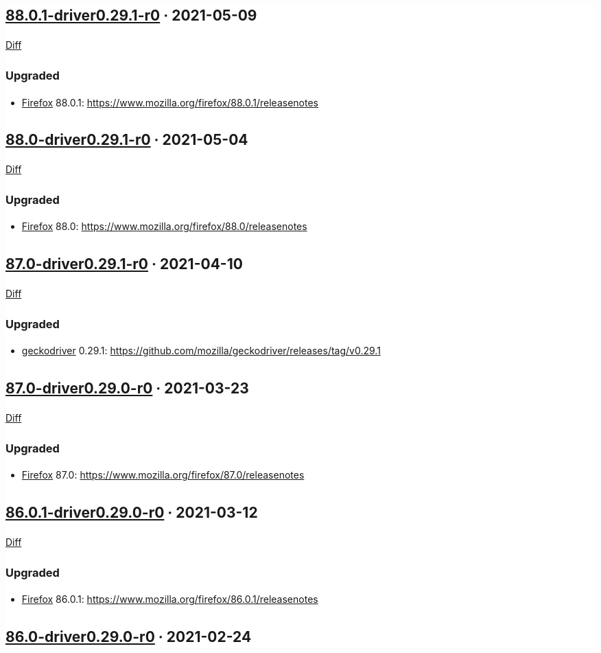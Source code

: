 


## [88.0.1-driver0.29.1-r0] · 2021-05-09
[88.0.1-driver0.29.1-r0]: /../../tree/88.0.1-driver0.29.1-r0

[Diff](/../../compare/88.0-driver0.29.1-r0...88.0.1-driver0.29.1-r0)

### Upgraded

- [Firefox] 88.0.1: <https://www.mozilla.org/firefox/88.0.1/releasenotes>




## [88.0-driver0.29.1-r0] · 2021-05-04
[88.0-driver0.29.1-r0]: /../../tree/88.0-driver0.29.1-r0

[Diff](/../../compare/87.0-driver0.29.1-r0...88.0-driver0.29.1-r0)

### Upgraded

- [Firefox] 88.0: <https://www.mozilla.org/firefox/88.0/releasenotes>




## [87.0-driver0.29.1-r0] · 2021-04-10
[87.0-driver0.29.1-r0]: /../../tree/87.0-driver0.29.1-r0

[Diff](/../../compare/87.0-driver0.29.0-r0...87.0-driver0.29.1-r0)

### Upgraded

- [geckodriver] 0.29.1: <https://github.com/mozilla/geckodriver/releases/tag/v0.29.1>




## [87.0-driver0.29.0-r0] · 2021-03-23
[87.0-driver0.29.0-r0]: /../../tree/87.0-driver0.29.0-r0

[Diff](/../../compare/86.0.1-driver0.29.0-r0...87.0-driver0.29.0-r0)

### Upgraded

- [Firefox] 87.0: <https://www.mozilla.org/firefox/87.0/releasenotes>




## [86.0.1-driver0.29.0-r0] · 2021-03-12
[86.0.1-driver0.29.0-r0]: /../../tree/86.0.1-driver0.29.0-r0

[Diff](/../../compare/86.0-driver0.29.0-r0...86.0.1-driver0.29.0-r0)

### Upgraded

- [Firefox] 86.0.1: <https://www.mozilla.org/firefox/86.0.1/releasenotes>




## [86.0-driver0.29.0-r0] · 2021-02-24
[86.0-driver0.29.0-r0]: /../../tree/86.0-driver0.29.0-r0


[141.0.3-driver0.36.0-r0]: /../../tree/141.0.3-driver0.36.0-r0
[141.0.2-driver0.36.0-r0]: /../../tree/141.0.2-driver0.36.0-r0
[141.0-driver0.36.0-r0]: /../../tree/141.0-driver0.36.0-r0
[140.0.4-driver0.36.0-r0]: /../../tree/140.0.4-driver0.36.0-r0
[140.0.2-driver0.36.0-r0]: /../../tree/140.0.2-driver0.36.0-r0
[140.0.1-driver0.36.0-r0]: /../../tree/140.0.1-driver0.36.0-r0
[140.0-driver0.36.0-r0]: /../../tree/140.0-driver0.36.0-r0
[139.0.4-driver0.36.0-r0]: /../../tree/139.0.4-driver0.36.0-r0
[139.0.1-driver0.36.0-r0]: /../../tree/139.0.1-driver0.36.0-r0
[139.0-driver0.36.0-r0]: /../../tree/139.0-driver0.36.0-r0
[138.0.4-driver0.36.0-r0]: /../../tree/138.0.4-driver0.36.0-r0
[138.0.3-driver0.36.0-r0]: /../../tree/138.0.3-driver0.36.0-r0
[138.0.1-driver0.36.0-r0]: /../../tree/138.0.1-driver0.36.0-r0
[138.0-driver0.36.0-r0]: /../../tree/138.0-driver0.36.0-r0
[137.0.2-driver0.36.0-r0]: /../../tree/137.0.2-driver0.36.0-r0
[137.0.1-driver0.36.0-r0]: /../../tree/137.0.1-driver0.36.0-r0
[137.0-driver0.36.0-r0]: /../../tree/137.0-driver0.36.0-r0
[136.0.4-driver0.36.0-r0]: /../../tree/136.0.4-driver0.36.0-r0
[136.0.3-driver0.36.0-r0]: /../../tree/136.0.3-driver0.36.0-r0
[136.0.2-driver0.36.0-r0]: /../../tree/136.0.2-driver0.36.0-r0
[136.0.1-driver0.36.0-r0]: /../../tree/136.0.1-driver0.36.0-r0
[136.0-driver0.36.0-r0]: /../../tree/136.0-driver0.36.0-r0
[135.0.1-driver0.36.0-r0]: /../../tree/135.0.1-driver0.36.0-r0
[135.0.1-driver0.35.0-r0]: /../../tree/135.0.1-driver0.35.0-r0
[135.0-driver0.35.0-r0]: /../../tree/135.0-driver0.35.0-r0
[134.0.2-driver0.35.0-r0]: /../../tree/134.0.2-driver0.35.0-r0
[134.0.1-driver0.35.0-r0]: /../../tree/134.0.1-driver0.35.0-r0
[134.0-driver0.35.0-r0]: /../../tree/134.0-driver0.35.0-r0
[133.0.3-driver0.35.0-r0]: /../../tree/133.0.3-driver0.35.0-r0
[133.0-driver0.35.0-r0]: /../../tree/133.0-driver0.35.0-r0
[132.0.2-driver0.35.0-r0]: /../../tree/132.0.2-driver0.35.0-r0
[132.0.1-driver0.35.0-r0]: /../../tree/132.0.1-driver0.35.0-r0
[132.0-driver0.35.0-r0]: /../../tree/132.0-driver0.35.0-r0
[131.0.3-driver0.35.0-r0]: /../../tree/131.0.3-driver0.35.0-r0
[131.0.2-driver0.35.0-r0]: /../../tree/131.0.2-driver0.35.0-r0
[131.0-driver0.35.0-r0]: /../../tree/131.0-driver0.35.0-r0
[130.0.1-driver0.35.0-r0]: /../../tree/130.0.1-driver0.35.0-r0
[130.0-driver0.35.0-r0]: /../../tree/130.0-driver0.35.0-r0
[129.0.2-driver0.35.0-r0]: /../../tree/129.0.2-driver0.35.0-r0
[129.0.1-driver0.35.0-r0]: /../../tree/129.0.1-driver0.35.0-r0
[129.0-driver0.35.0-r0]: /../../tree/129.0-driver0.35.0-r0
[129.0-driver0.34.0-r0]: /../../tree/129.0-driver0.34.0-r0
[128.0.3-driver0.34.0-r0]: /../../tree/128.0.3-driver0.34.0-r0
[128.0.2-driver0.34.0-r0]: /../../tree/128.0.2-driver0.34.0-r0
[128.0-driver0.34.0-r0]: /../../tree/128.0-driver0.34.0-r0
[127.0.2-driver0.34.0-r0]: /../../tree/127.0.2-driver0.34.0-r0
[127.0.1-driver0.34.0-r0]: /../../tree/127.0.1-driver0.34.0-r0
[127.0-driver0.34.0-r0]: /../../tree/127.0-driver0.34.0-r0
[126.0.1-driver0.34.0-r1]: /../../tree/126.0.1-driver0.34.0-r1
[#11]: /../../issues/11
[126.0.1-driver0.34.0-r0]: /../../tree/126.0.1-driver0.34.0-r0
[126.0-driver0.34.0-r0]: /../../tree/126.0-driver0.34.0-r0
[125.0.3-driver0.34.0-r0]: /../../tree/125.0.3-driver0.34.0-r0
[125.0.2-driver0.34.0-r0]: /../../tree/125.0.2-driver0.34.0-r0
[125.0.1-driver0.34.0-r0]: /../../tree/125.0.1-driver0.34.0-r0
[124.0.2-driver0.34.0-r0]: /../../tree/124.0.2-driver0.34.0-r0
[124.0.1-driver0.34.0-r0]: /../../tree/124.0.1-driver0.34.0-r0
[124.0-driver0.34.0-r0]: /../../tree/124.0-driver0.34.0-r0
[123.0.1-driver0.34.0-r0]: /../../tree/123.0.1-driver0.34.0-r0
[123.0-driver0.34.0-r0]: /../../tree/123.0-driver0.34.0-r0
[122.0.1-driver0.34.0-r0]: /../../tree/122.0.1-driver0.34.0-r0
[122.0-driver0.34.0-r0]: /../../tree/122.0-driver0.34.0-r0
[121.0.1-driver0.34.0-r0]: /../../tree/121.0.1-driver0.34.0-r0
[121.0-driver0.34.0-r0]: /../../tree/121.0-driver0.34.0-r0
[121.0-driver0.33.0-r0]: /../../tree/121.0-driver0.33.0-r0
[120.0.1-driver0.33.0-r0]: /../../tree/120.0.1-driver0.33.0-r0
[120.0-driver0.33.0-r0]: /../../tree/120.0-driver0.33.0-r0
[119.0.1-driver0.33.0-r0]: /../../tree/119.0.1-driver0.33.0-r0
[119.0-driver0.33.0-r0]: /../../tree/119.0-driver0.33.0-r0
[118.0.2-driver0.33.0-r0]: /../../tree/118.0.2-driver0.33.0-r0
[118.0.1-driver0.33.0-r0]: /../../tree/118.0.1-driver0.33.0-r0
[118.0-driver0.33.0-r0]: /../../tree/118.0-driver0.33.0-r0
[117.0.1-driver0.33.0-r0]: /../../tree/117.0.1-driver0.33.0-r0
[117.0-driver0.33.0-r0]: /../../tree/117.0-driver0.33.0-r0
[116.0.3-driver0.33.0-r0]: /../../tree/116.0.3-driver0.33.0-r0
[116.0.2-driver0.33.0-r0]: /../../tree/116.0.2-driver0.33.0-r0
[116.0.1-driver0.33.0-r0]: /../../tree/116.0.1-driver0.33.0-r0
[116.0-driver0.33.0-r0]: /../../tree/116.0-driver0.33.0-r0
[115.0.3-driver0.33.0-r0]: /../../tree/115.0.3-driver0.33.0-r0
[115.0.2-driver0.33.0-r0]: /../../tree/115.0.2-driver0.33.0-r0
[115.0.1-driver0.33.0-r0]: /../../tree/115.0.1-driver0.33.0-r0
[115.0-driver0.33.0-r0]: /../../tree/115.0-driver0.33.0-r0
[114.0.2-driver0.33.0-r0]: /../../tree/114.0.2-driver0.33.0-r0
[114.0.1-driver0.33.0-r1]: /../../tree/114.0.1-driver0.33.0-r1
[114.0.1-driver0.33.0-r0]: /../../tree/114.0.1-driver0.33.0-r0
[114.0-driver0.33.0-r0]: /../../tree/114.0-driver0.33.0-r0
[113.0.2-driver0.33.0-r0]: /../../tree/113.0.2-driver0.33.0-r0
[113.0.1-driver0.33.0-r0]: /../../tree/113.0.1-driver0.33.0-r0
[113.0-driver0.33.0-r0]: /../../tree/113.0-driver0.33.0-r0
[112.0.2-driver0.33.0-r0]: /../../tree/112.0.2-driver0.33.0-r0
[112.0.1-driver0.33.0-r0]: /../../tree/112.0.1-driver0.33.0-r0
[112.0-driver0.33.0-r0]: /../../tree/112.0-driver0.33.0-r0
[111.0.1-driver0.33.0-r0]: /../../tree/111.0.1-driver0.33.0-r0
[111.0.1-driver0.32.2-r0]: /../../tree/111.0.1-driver0.32.2-r0
[111.0-driver0.32.2-r0]: /../../tree/111.0-driver0.32.2-r0
[110.0.1-driver0.32.2-r0]: /../../tree/110.0.1-driver0.32.2-r0
[110.0-driver0.32.2-r0]: /../../tree/110.0-driver0.32.2-r0
[109.0.1-driver0.32.2-r0]: /../../tree/109.0.1-driver0.32.2-r0
[109.0.1-driver0.32.1-r0]: /../../tree/109.0.1-driver0.32.1-r0
[109.0.1-driver0.32.0-r0]: /../../tree/109.0.1-driver0.32.0-r0
[109.0-driver0.32.0-r0]: /../../tree/109.0-driver0.32.0-r0
[108.0.2-driver0.32.0-r0]: /../../tree/108.0.2-driver0.32.0-r0
[108.0.1-driver0.32.0-r0]: /../../tree/108.0.1-driver0.32.0-r0
[108.0-driver0.32.0-r0]: /../../tree/108.0-driver0.32.0-r0
[107.0.1-driver0.32.0-r0]: /../../tree/107.0.1-driver0.32.0-r0
[107.0-driver0.32.0-r0]: /../../tree/107.0-driver0.32.0-r0
[106.0.5-driver0.32.0-r0]: /../../tree/106.0.5-driver0.32.0-r0
[106.0.4-driver0.32.0-r0]: /../../tree/106.0.4-driver0.32.0-r0
[106.0.3-driver0.32.0-r0]: /../../tree/106.0.3-driver0.32.0-r0
[106.0.2-driver0.32.0-r0]: /../../tree/106.0.2-driver0.32.0-r0
[106.0.1-driver0.32.0-r0]: /../../tree/106.0.1-driver0.32.0-r0
[106.0-driver0.32.0-r0]: /../../tree/106.0-driver0.32.0-r0
[105.0.3-driver0.32.0-r0]: /../../tree/105.0.3-driver0.32.0-r0
[105.0.3-driver0.31.0-r0]: /../../tree/105.0.3-driver0.31.0-r0
[105.0.2-driver0.31.0-r0]: /../../tree/105.0.2-driver0.31.0-r0
[105.0.1-driver0.31.0-r0]: /../../tree/105.0.1-driver0.31.0-r0
[105.0-driver0.31.0-r0]: /../../tree/105.0-driver0.31.0-r0
[104.0.2-driver0.31.0-r0]: /../../tree/104.0.2-driver0.31.0-r0
[104.0.1-driver0.31.0-r0]: /../../tree/104.0.1-driver0.31.0-r0
[104.0-driver0.31.0-r0]: /../../tree/104.0-driver0.31.0-r0
[103.0.2-driver0.31.0-r0]: /../../tree/103.0.2-driver0.31.0-r0
[103.0.1-driver0.31.0-r0]: /../../tree/103.0.1-driver0.31.0-r0
[103.0-driver0.31.0-r0]: /../../tree/103.0-driver0.31.0-r0
[102.0.1-driver0.31.0-r0]: /../../tree/102.0.1-driver0.31.0-r0
[102.0-driver0.31.0-r0]: /../../tree/102.0-driver0.31.0-r0
[101.0.1-driver0.31.0-r0]: /../../tree/101.0.1-driver0.31.0-r0
[101.0-driver0.31.0-r0]: /../../tree/101.0-driver0.31.0-r0
[100.0.2-driver0.31.0-r0]: /../../tree/100.0.2-driver0.31.0-r0
[100.0.1-driver0.31.0-r0]: /../../tree/100.0.1-driver0.31.0-r0
[100.0-driver0.31.0-r0]: /../../tree/100.0-driver0.31.0-r0
[99.0.1-driver0.31.0-r0]: /../../tree/99.0.1-driver0.31.0-r0
[99.0-driver0.31.0-r0]: /../../tree/99.0-driver0.31.0-r0
[99.0-driver0.30.0-r0]: /../../tree/99.0-driver0.30.0-r0
[98.0.2-driver0.30.0-r0]: /../../tree/98.0.2-driver0.30.0-r0
[98.0.1-driver0.30.0-r1]: /../../tree/98.0.1-driver0.30.0-r1
[98.0.1-driver0.30.0-r0]: /../../tree/98.0.1-driver0.30.0-r0
[98.0-driver0.30.0-r0]: /../../tree/98.0-driver0.30.0-r0
[97.0.2-driver0.30.0-r0]: /../../tree/97.0.2-driver0.30.0-r0
[97.0.1-driver0.30.0-r0]: /../../tree/97.0.1-driver0.30.0-r0
[97.0-driver0.30.0-r0]: /../../tree/97.0-driver0.30.0-r0
[96.0.3-driver0.30.0-r0]: /../../tree/96.0.3-driver0.30.0-r0
[96.0.2-driver0.30.0-r0]: /../../tree/96.0.2-driver0.30.0-r0
[96.0.1-driver0.30.0-r0]: /../../tree/96.0.1-driver0.30.0-r0
[96.0-driver0.30.0-r0]: /../../tree/96.0-driver0.30.0-r0
[95.0.2-driver0.30.0-r0]: /../../tree/95.0.2-driver0.30.0-r0
[95.0.1-driver0.30.0-r0]: /../../tree/95.0.1-driver0.30.0-r0
[95.0-driver0.30.0-r0]: /../../tree/95.0-driver0.30.0-r0
[94.0.2-driver0.30.0-r0]: /../../tree/94.0.2-driver0.30.0-r0
[94.0.1-driver0.30.0-r0]: /../../tree/94.0.1-driver0.30.0-r0
[94.0-driver0.30.0-r0]: /../../tree/94.0-driver0.30.0-r0
[93.0-driver0.30.0-r0]: /../../tree/93.0-driver0.30.0-r0
[92.0.1-driver0.30.0-r0]: /../../tree/92.0.1-driver0.30.0-r0
[92.0-driver0.30.0-r0]: /../../tree/92.0-driver0.30.0-r0
[92.0-driver0.29.1-r0]: /../../tree/92.0-driver0.29.1-r0
[91.0.2-driver0.29.1-r0]: /../../tree/91.0.2-driver0.29.1-r0
[91.0.1-driver0.29.1-r1]: /../../tree/91.0.1-driver0.29.1-r1
[91.0-driver0.29.1-r1]: /../../tree/91.0-driver0.29.1-r1
[91.0-driver0.29.1-r0]: /../../tree/91.0-driver0.29.1-r0
[90.0.2-driver0.29.1-r0]: /../../tree/90.0.2-driver0.29.1-r0
[90.0.1-driver0.29.1-r0]: /../../tree/90.0.1-driver0.29.1-r0
[89.0.2-driver0.29.1-r0]: /../../tree/89.0.2-driver0.29.1-r0
[89.0.1-driver0.29.1-r0]: /../../tree/89.0.1-driver0.29.1-r0
[89.0-driver0.29.1-r0]: /../../tree/89.0-driver0.29.1-r0
[85.0.2-driver0.29.0-r0]: /../../tree/85.0.2-driver0.29.0-r0
[85.0.1-driver0.29.0-r0]: /../../tree/85.0.1-driver0.29.0-r0
[85.0-driver0.29.0-r0]: /../../tree/85.0-driver0.29.0-r0
[84.0.2-driver0.29.0-r0]: /../../tree/84.0.2-driver0.29.0-r0
[#3]: /../../issues/3
[#4]: /../../pull/4
[Debian Linux]: https://www.debian.org
[Firefox]: https://www.mozilla.org/firefox
[geckodriver]: https://github.com/mozilla/geckodriver
[Semantic Versioning 2.0.0]: https://semver.org